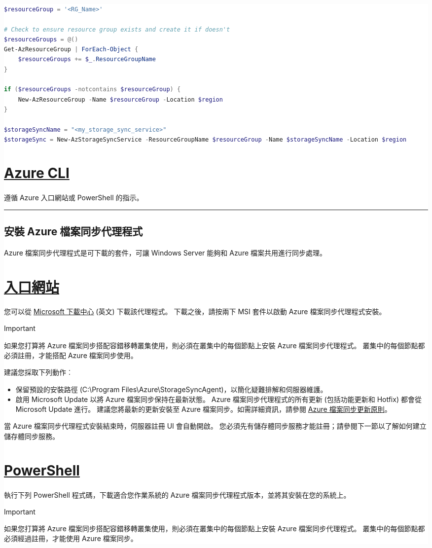 ```powershell
$resourceGroup = '<RG_Name>'

# Check to ensure resource group exists and create it if doesn't
$resourceGroups = @()
Get-AzResourceGroup | ForEach-Object { 
    $resourceGroups += $_.ResourceGroupName 
}

if ($resourceGroups -notcontains $resourceGroup) {
    New-AzResourceGroup -Name $resourceGroup -Location $region
}

$storageSyncName = "<my_storage_sync_service>"
$storageSync = New-AzStorageSyncService -ResourceGroupName $resourceGroup -Name $storageSyncName -Location $region
```

# <a name="azure-cli"></a>[Azure CLI](#tab/azure-cli)

遵循 Azure 入口網站或 PowerShell 的指示。

---

## <a name="install-the-azure-file-sync-agent"></a>安裝 Azure 檔案同步代理程式
Azure 檔案同步代理程式是可下載的套件，可讓 Windows Server 能夠和 Azure 檔案共用進行同步處理。 

# <a name="portal"></a>[入口網站](#tab/azure-portal)
您可以從 [Microsoft 下載中心](https://go.microsoft.com/fwlink/?linkid=858257) \(英文\) 下載該代理程式。 下載之後，請按兩下 MSI 套件以啟動 Azure 檔案同步代理程式安裝。

> [!Important]  
> 如果您打算將 Azure 檔案同步搭配容錯移轉叢集使用，則必須在叢集中的每個節點上安裝 Azure 檔案同步代理程式。 叢集中的每個節點都必須註冊，才能搭配 Azure 檔案同步使用。

建議您採取下列動作︰
- 保留預設的安裝路徑 (C:\Program Files\Azure\StorageSyncAgent)，以簡化疑難排解和伺服器維護。
- 啟用 Microsoft Update 以將 Azure 檔案同步保持在最新狀態。 Azure 檔案同步代理程式的所有更新 (包括功能更新和 Hotfix) 都會從 Microsoft Update 進行。 建議您將最新的更新安裝至 Azure 檔案同步。如需詳細資訊，請參閱 [Azure 檔案同步更新原則](storage-sync-files-planning.md#azure-file-sync-agent-update-policy)。

當 Azure 檔案同步代理程式安裝結束時，伺服器註冊 UI 會自動開啟。 您必須先有儲存體同步服務才能註冊；請參閱下一節以了解如何建立儲存體同步服務。

# <a name="powershell"></a>[PowerShell](#tab/azure-powershell)
執行下列 PowerShell 程式碼，下載適合您作業系統的 Azure 檔案同步代理程式版本，並將其安裝在您的系統上。

> [!Important]  
> 如果您打算將 Azure 檔案同步搭配容錯移轉叢集使用，則必須在叢集中的每個節點上安裝 Azure 檔案同步代理程式。 叢集中的每個節點都必須經過註冊，才能使用 Azure 檔案同步。
